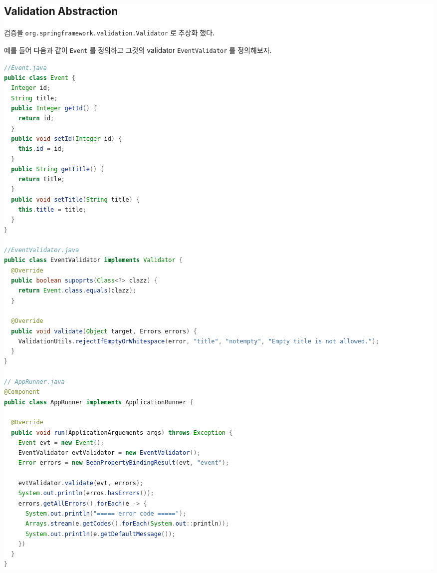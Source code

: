 ## Validation Abstraction

검증을 `org.springframework.validation.Validator` 로 추상화 했다.

예를 들어 다음과 같이 `Event` 를 정의하고 그것의 validator `EventValidator` 를 정의해보자.

```java
//Event.java
public class Event {
  Integer id;
  String title;
  public Integer getId() {
    return id;
  }
  public void setId(Integer id) {
    this.id = id;
  }
  public String getTitle() {
    return title;
  }
  public void setTitle(String title) {
    this.title = title;
  }
}

//EventValidator.java
public class EventValidator implements Validator {
  @Override
  public boolean supoprts(Class<?> clazz) {
    return Event.class.equals(clazz);
  }

  @Override
  public void validate(Object target, Errors errors) {
    ValidationUtils.rejectIfEmptyOrWhitespace(error, "title", "notempty", "Empty title is not allowed.");
  }
}

// AppRunner.java
@Component
public class AppRunner implements ApplicationRunner {

  @Override
  public void run(ApplicationArguements args) throws Exception {
    Event evt = new Event();
    EventValidator evtValidator = new EventValidator();
    Error errors = new BeanPropertyBindingResult(evt, "event");

    evtValidator.validate(evt, errors);
    System.out.println(erros.hasErrors());
    errors.getAllErrors().forEach(e -> {
      System.out.println("===== error code =====");
      Arrays.stream(e.getCodes().forEach(System.out::println));
      System.out.println(e.getDefaultMessage());
    })
  }
}
```
